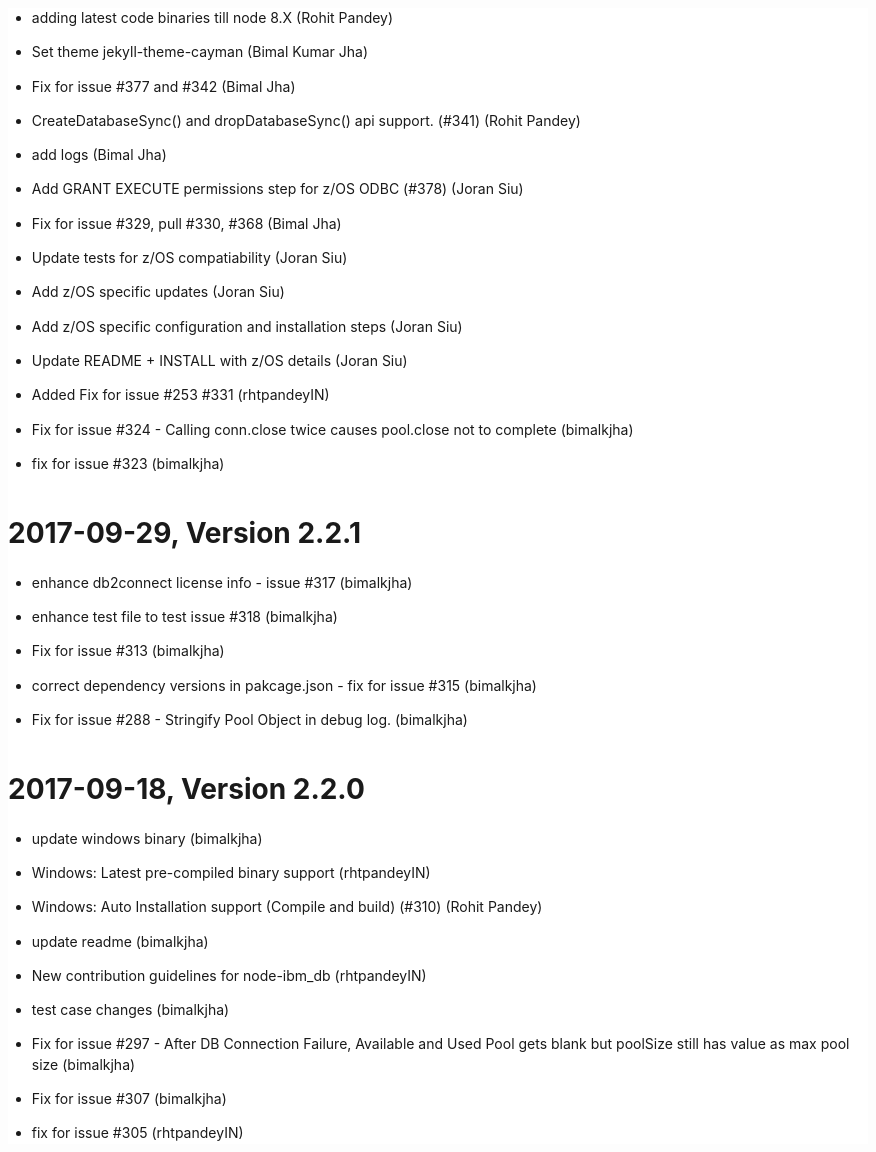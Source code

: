  * adding latest code binaries till node 8.X (Rohit Pandey)

 * Set theme jekyll-theme-cayman (Bimal Kumar Jha)

 * Fix for issue #377 and #342 (Bimal Jha)

 * CreateDatabaseSync() and dropDatabaseSync() api support. (#341) (Rohit Pandey)

 * add logs (Bimal Jha)

 * Add GRANT EXECUTE permissions step for z/OS ODBC (#378) (Joran Siu)

 * Fix for issue #329, pull #330, #368 (Bimal Jha)

 * Update tests for z/OS compatiability (Joran Siu)

 * Add z/OS specific updates (Joran Siu)

 * Add z/OS specific configuration and installation steps (Joran Siu)

 * Update README + INSTALL with z/OS details (Joran Siu)

 * Added Fix for issue #253 #331 (rhtpandeyIN)

 * Fix for issue #324 - Calling conn.close twice causes pool.close not to complete (bimalkjha)

 * fix for issue #323 (bimalkjha)


2017-09-29, Version 2.2.1
=========================

 * enhance db2connect license info - issue #317 (bimalkjha)

 * enhance test file to test issue #318 (bimalkjha)

 * Fix for issue #313 (bimalkjha)

 * correct dependency versions in pakcage.json - fix for issue #315 (bimalkjha)

 * Fix for issue #288 - Stringify Pool Object in debug log. (bimalkjha)


2017-09-18, Version 2.2.0
=========================

 * update windows binary (bimalkjha)

 * Windows: Latest pre-compiled binary support (rhtpandeyIN)

 * Windows: Auto Installation support (Compile and build) (#310) (Rohit Pandey)

 * update readme (bimalkjha)

 * New contribution guidelines for node-ibm_db (rhtpandeyIN)

 * test case changes (bimalkjha)

 * Fix for issue #297 - After DB Connection Failure, Available and Used Pool gets blank but poolSize still has value as max pool size (bimalkjha)

 * Fix for issue #307 (bimalkjha)

 * fix for issue #305 (rhtpandeyIN)
